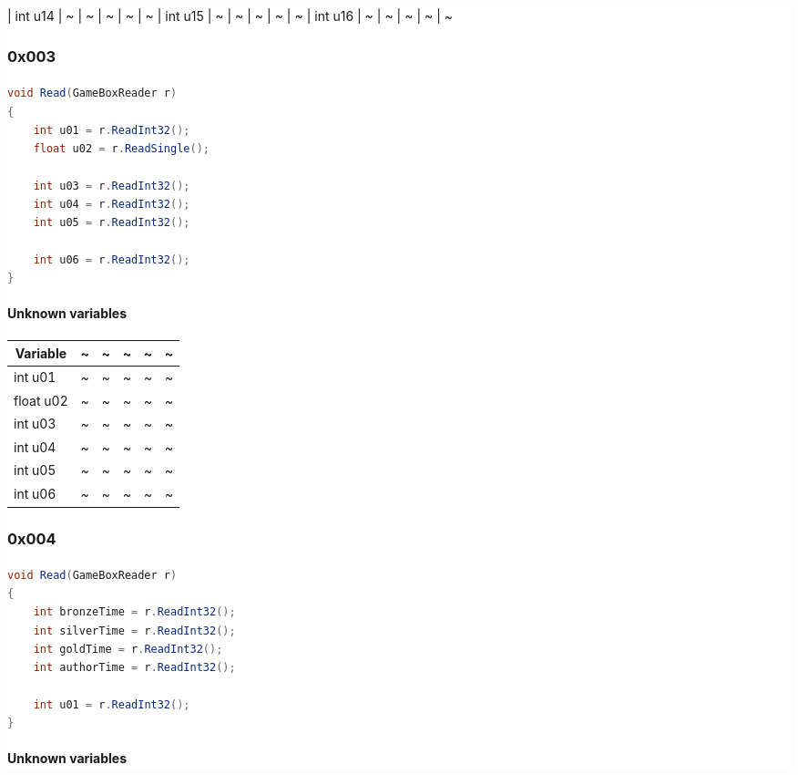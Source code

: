 | int u14 | ~ | ~ | ~ | ~ | ~
| int u15 | ~ | ~ | ~ | ~ | ~
| int u16 | ~ | ~ | ~ | ~ | ~

### 0x003

```cs
void Read(GameBoxReader r)
{
    int u01 = r.ReadInt32();
    float u02 = r.ReadSingle();

    int u03 = r.ReadInt32();
    int u04 = r.ReadInt32();
    int u05 = r.ReadInt32();

    int u06 = r.ReadInt32();
}
```

#### Unknown variables

| Variable | ~ | ~ | ~ | ~ | ~
| --- | --- | --- | --- | --- | ---
| int u01 | ~ | ~ | ~ | ~ | ~
| float u02 | ~ | ~ | ~ | ~ | ~
| int u03 | ~ | ~ | ~ | ~ | ~
| int u04 | ~ | ~ | ~ | ~ | ~
| int u05 | ~ | ~ | ~ | ~ | ~
| int u06 | ~ | ~ | ~ | ~ | ~

### 0x004

```cs
void Read(GameBoxReader r)
{
    int bronzeTime = r.ReadInt32();
    int silverTime = r.ReadInt32();
    int goldTime = r.ReadInt32();
    int authorTime = r.ReadInt32();

    int u01 = r.ReadInt32();
}
```

#### Unknown variables
